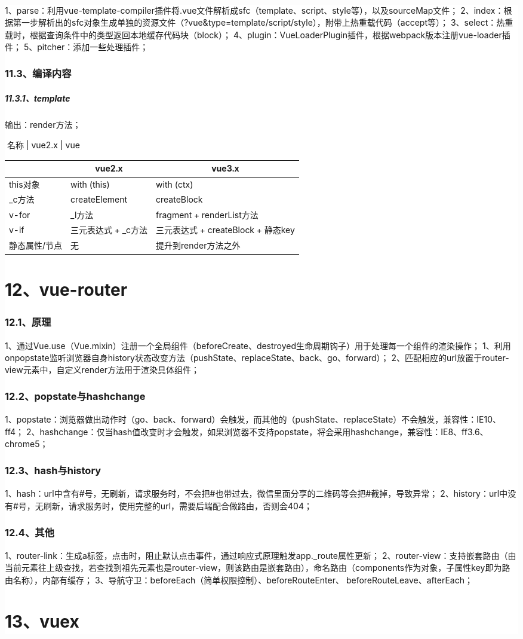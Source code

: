 1、parse：利用vue-template-compiler插件将.vue文件解析成sfc（template、script、style等），以及sourceMap文件；
2、index：根据第一步解析出的sfc对象生成单独的资源文件（?vue&type=template/script/style），附带上热重载代码（accept等）；
3、select：热重载时，根据查询条件中的类型返回本地缓存代码块（block）；
4、plugin：VueLoaderPlugin插件，根据webpack版本注册vue-loader插件；
5、pitcher：添加一些处理插件；

### 11.3、编译内容

##### 11.3.1、template

输出：render方法；

​	名称	|  vue2.x  |  vue

|               | vue2.x              | vue3.x                             |
| ------------- | ------------------- | ---------------------------------- |
| this对象      | with (this)         | with (ctx)                         |
| _c方法        | createElement       | createBlock                        |
| v-for         | _l方法              | fragment + renderList方法          |
| v-if          | 三元表达式 + _c方法 | 三元表达式 + createBlock + 静态key |
| 静态属性/节点 | 无                  | 提升到render方法之外               |

# 12、vue-router

### 12.1、原理

1、通过Vue.use（Vue.mixin）注册一个全局组件（beforeCreate、destroyed生命周期钩子）用于处理每一个组件的渲染操作；
1、利用onpopstate监听浏览器自身history状态改变方法（pushState、replaceState、back、go、forward）；
2、匹配相应的url放置于router-view元素中，自定义render方法用于渲染具体组件；

### 12.2、popstate与hashchange

1、popstate：浏览器做出动作时（go、back、forward）会触发，而其他的（pushState、replaceState）不会触发，兼容性：IE10、ff4；
2、hashchange：仅当hash值改变时才会触发，如果浏览器不支持popstate，将会采用hashchange，兼容性：IE8、ff3.6、chrome5；

### 12.3、hash与history

1、hash：url中含有#号，无刷新，请求服务时，不会把#也带过去，微信里面分享的二维码等会把#截掉，导致异常；
2、history：url中没有#号，无刷新，请求服务时，使用完整的url，需要后端配合做路由，否则会404；

### 12.4、其他

1、router-link：生成a标签，点击时，阻止默认点击事件，通过响应式原理触发app._route属性更新；
2、router-view：支持嵌套路由（由当前元素往上级查找，若查找到祖先元素也是router-view，则该路由是嵌套路由），命名路由（components作为对象，子属性key即为路由名称），内部有缓存；
3、导航守卫：beforeEach（简单权限控制）、beforeRouteEnter、 beforeRouteLeave、afterEach；

# 13、vuex
